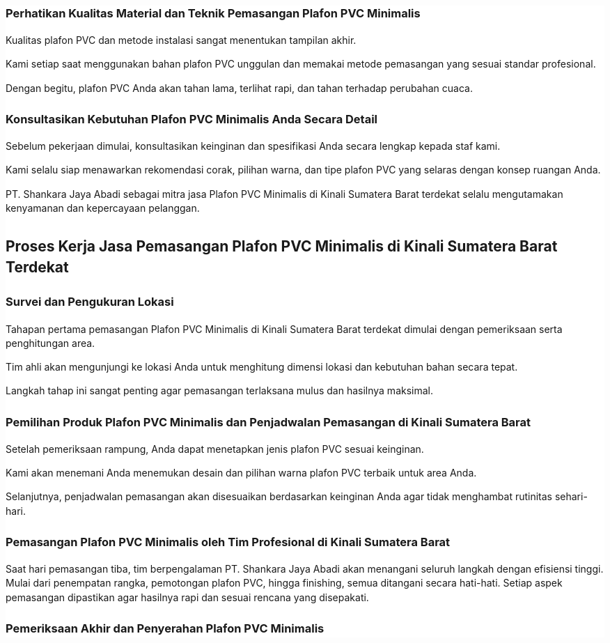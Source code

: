 ### Perhatikan Kualitas Material dan Teknik Pemasangan Plafon PVC Minimalis

Kualitas plafon PVC dan metode instalasi sangat menentukan tampilan akhir.

Kami setiap saat menggunakan bahan plafon PVC unggulan dan memakai metode pemasangan yang sesuai standar profesional.

Dengan begitu, plafon PVC Anda akan tahan lama, terlihat rapi, dan tahan terhadap perubahan cuaca.

### Konsultasikan Kebutuhan Plafon PVC Minimalis Anda Secara Detail

Sebelum pekerjaan dimulai, konsultasikan keinginan dan spesifikasi Anda secara lengkap kepada staf kami.

Kami selalu siap menawarkan rekomendasi corak, pilihan warna, dan tipe plafon PVC yang selaras dengan konsep ruangan Anda.

PT. Shankara Jaya Abadi sebagai mitra jasa Plafon PVC Minimalis di Kinali Sumatera Barat terdekat selalu mengutamakan kenyamanan dan kepercayaan pelanggan.

## Proses Kerja Jasa Pemasangan Plafon PVC Minimalis di Kinali Sumatera Barat Terdekat

### Survei dan Pengukuran Lokasi

Tahapan pertama pemasangan Plafon PVC Minimalis di Kinali Sumatera Barat terdekat dimulai dengan pemeriksaan serta penghitungan area.

Tim ahli akan mengunjungi ke lokasi Anda untuk menghitung dimensi lokasi dan kebutuhan bahan secara tepat.

Langkah tahap ini sangat penting agar pemasangan terlaksana mulus dan hasilnya maksimal.

### Pemilihan Produk Plafon PVC Minimalis dan Penjadwalan Pemasangan di Kinali Sumatera Barat

Setelah pemeriksaan rampung, Anda dapat menetapkan jenis plafon PVC sesuai keinginan.

Kami akan menemani Anda menemukan desain dan pilihan warna plafon PVC terbaik untuk area Anda.

Selanjutnya, penjadwalan pemasangan akan disesuaikan berdasarkan keinginan Anda agar tidak menghambat rutinitas sehari-hari.

### Pemasangan Plafon PVC Minimalis oleh Tim Profesional di Kinali Sumatera Barat

Saat hari pemasangan tiba, tim berpengalaman PT. Shankara Jaya Abadi akan menangani seluruh langkah dengan efisiensi tinggi. Mulai dari penempatan rangka, pemotongan plafon PVC, hingga finishing, semua ditangani secara hati-hati. Setiap aspek pemasangan dipastikan agar hasilnya rapi dan sesuai rencana yang disepakati.

### Pemeriksaan Akhir dan Penyerahan Plafon PVC Minimalis
